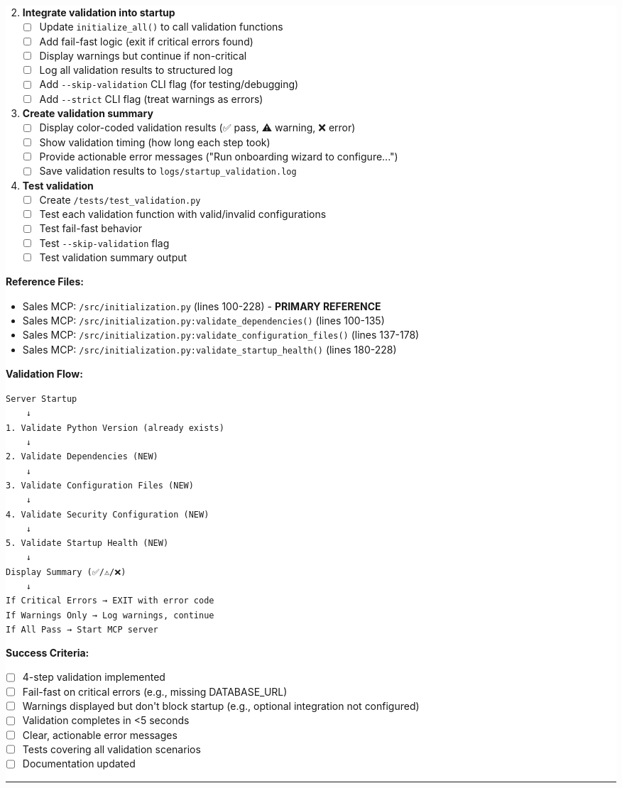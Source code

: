 2. **Integrate validation into startup**
   - [ ] Update `initialize_all()` to call validation functions
   - [ ] Add fail-fast logic (exit if critical errors found)
   - [ ] Display warnings but continue if non-critical
   - [ ] Log all validation results to structured log
   - [ ] Add `--skip-validation` CLI flag (for testing/debugging)
   - [ ] Add `--strict` CLI flag (treat warnings as errors)

3. **Create validation summary**
   - [ ] Display color-coded validation results (✅ pass, ⚠️ warning, ❌ error)
   - [ ] Show validation timing (how long each step took)
   - [ ] Provide actionable error messages ("Run onboarding wizard to configure...")
   - [ ] Save validation results to `logs/startup_validation.log`

4. **Test validation**
   - [ ] Create `/tests/test_validation.py`
   - [ ] Test each validation function with valid/invalid configurations
   - [ ] Test fail-fast behavior
   - [ ] Test `--skip-validation` flag
   - [ ] Test validation summary output

**Reference Files:**
- Sales MCP: `/src/initialization.py` (lines 100-228) - **PRIMARY REFERENCE**
- Sales MCP: `/src/initialization.py:validate_dependencies()` (lines 100-135)
- Sales MCP: `/src/initialization.py:validate_configuration_files()` (lines 137-178)
- Sales MCP: `/src/initialization.py:validate_startup_health()` (lines 180-228)

**Validation Flow:**
```
Server Startup
    ↓
1. Validate Python Version (already exists)
    ↓
2. Validate Dependencies (NEW)
    ↓
3. Validate Configuration Files (NEW)
    ↓
4. Validate Security Configuration (NEW)
    ↓
5. Validate Startup Health (NEW)
    ↓
Display Summary (✅/⚠️/❌)
    ↓
If Critical Errors → EXIT with error code
If Warnings Only → Log warnings, continue
If All Pass → Start MCP server
```

**Success Criteria:**
- [ ] 4-step validation implemented
- [ ] Fail-fast on critical errors (e.g., missing DATABASE_URL)
- [ ] Warnings displayed but don't block startup (e.g., optional integration not configured)
- [ ] Validation completes in <5 seconds
- [ ] Clear, actionable error messages
- [ ] Tests covering all validation scenarios
- [ ] Documentation updated

---